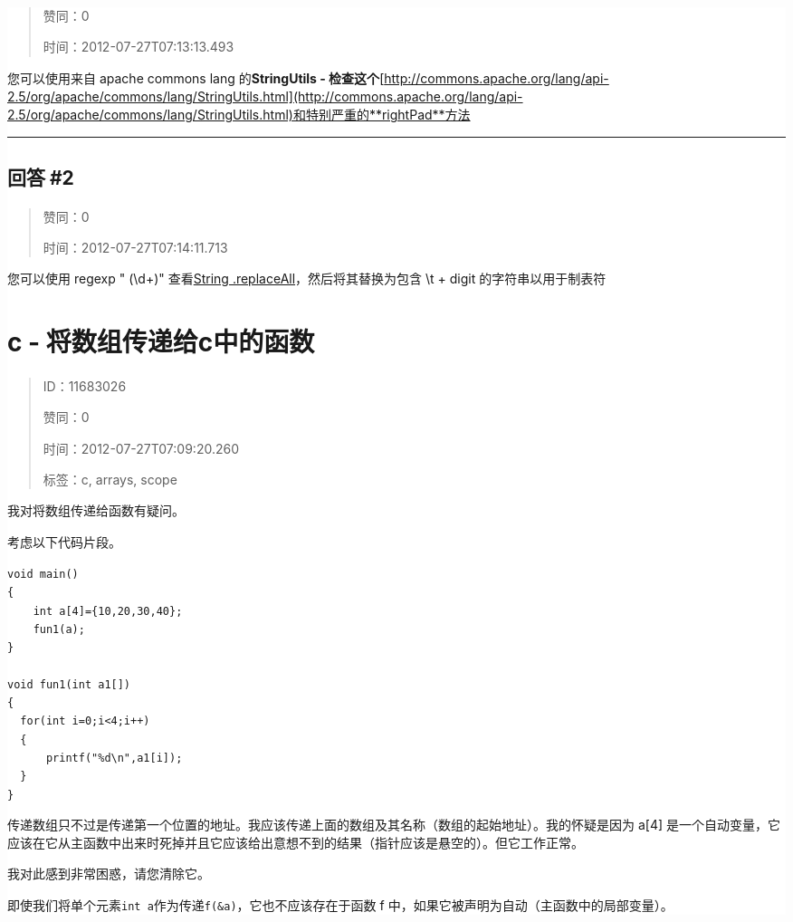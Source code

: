 > 赞同：0
> 
> 时间：2012-07-27T07:13:13.493

您可以使用来自 apache commons lang 的**StringUtils - 检查这个**[http://commons.apache.org/lang/api-2.5/org/apache/commons/lang/StringUtils.html](http://commons.apache.org/lang/api-2.5/org/apache/commons/lang/StringUtils.html)和特别严重的**rightPad**方法

* * *

## 回答 #2

> 赞同：0
> 
> 时间：2012-07-27T07:14:11.713

您可以使用 regexp " (\d+)" 查看[String .replaceAll](http://docs.oracle.com/javase/1.4.2/docs/api/java/lang/String.html)，然后将其替换为包含 \t + digit 的字符串以用于制表符

# c - 将数组传递给c中的函数

> ID：11683026
> 
> 赞同：0
> 
> 时间：2012-07-27T07:09:20.260
> 
> 标签：c, arrays, scope

我对将数组传递给函数有疑问。

考虑以下代码片段。

```
void main()
{
    int a[4]={10,20,30,40};
    fun1(a);
}

void fun1(int a1[])
{
  for(int i=0;i<4;i++)
  {
      printf("%d\n",a1[i]);
  }
} 
```

传递数组只不过是传递第一个位置的地址。我应该传递上面的数组及其名称（数组的起始地址）。我的怀疑是因为 a[4] 是一个自动变量，它应该在它从主函数中出来时死掉并且它应该给出意想不到的结果（指针应该是悬空的）。但它工作正常。

我对此感到非常困惑，请您清除它。

即使我们将单个元素`int a`作为传递`f(&a)`，它也不应该存在于函数 f 中，如果它被声明为自动（主函数中的局部变量）。
